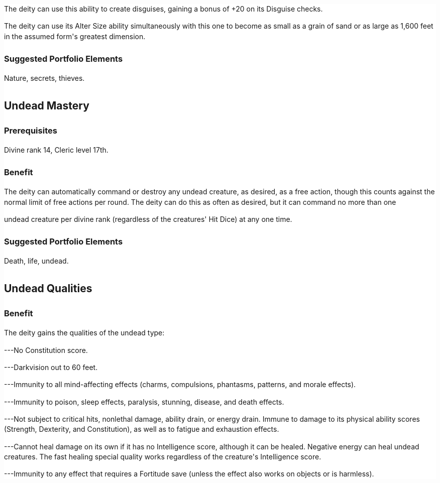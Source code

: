 The deity can use this ability to create disguises, gaining a bonus of
+20 on its Disguise checks.

The deity can use its Alter Size ability simultaneously with this one to
become as small as a grain of sand or as large as 1,600 feet in the
assumed form's greatest dimension.

### Suggested Portfolio Elements
Nature, secrets, thieves.

## Undead Mastery

### Prerequisites
Divine rank 14, Cleric level 17th.

### Benefit
The deity can automatically command or destroy any undead
creature, as desired, as a free action, though this counts against the
normal limit of free actions per round. The deity can do this as often
as desired, but it can command no more than one

undead creature per divine rank (regardless of the creatures' Hit Dice)
at any one time.

### Suggested Portfolio Elements
Death, life, undead.

## Undead Qualities

### Benefit
The deity gains the qualities of the undead type:

---No Constitution score.

---Darkvision out to 60 feet.

---Immunity to all mind-affecting effects (charms, compulsions,
phantasms, patterns, and morale effects).

---Immunity to poison, sleep effects, paralysis, stunning, disease, and
death effects.

---Not subject to critical hits, nonlethal damage, ability drain, or
energy drain. Immune to damage to its physical ability scores (Strength,
Dexterity, and Constitution), as well as to fatigue and exhaustion
effects.

---Cannot heal damage on its own if it has no Intelligence score,
although it can be healed. Negative energy can heal undead creatures.
The fast healing special quality works regardless of the creature's
Intelligence score.

---Immunity to any effect that requires a Fortitude save (unless the
effect also works on objects or is harmless).

